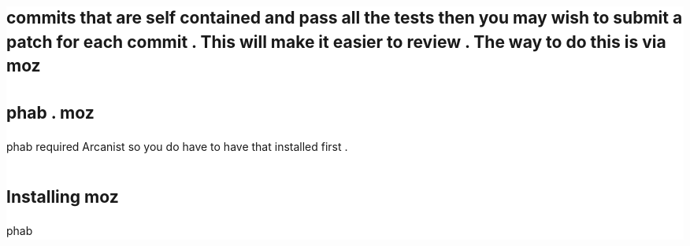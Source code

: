 commits
that
are
self
contained
and
pass
all
the
tests
then
you
may
wish
to
submit
a
patch
for
each
commit
.
This
will
make
it
easier
to
review
.
The
way
to
do
this
is
via
moz
-
phab
.
moz
-
phab
required
Arcanist
so
you
do
have
to
have
that
installed
first
.
#
#
#
#
Installing
moz
-
phab